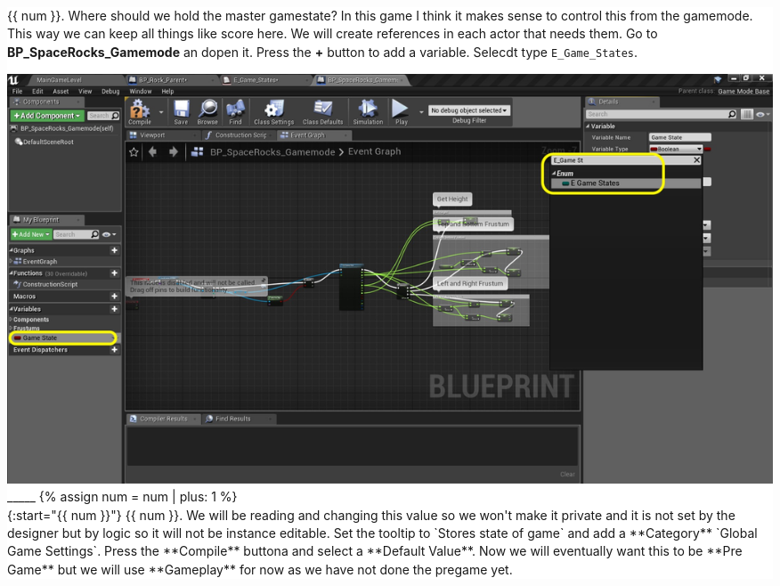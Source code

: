 {{ num }}. Where should we hold the master gamestate?  In this game I think it makes sense to control this from the gamemode.  This way we can keep all things like score here.  We will create references in each actor that needs them.  Go to **BP_SpaceRocks_Gamemode** an dopen it.  Press the **+** button to add a variable.  Selecdt type `E_Game_States`.
</div>
</div>
<div class="col-12 col-lg-8">
<img src="images/NewGameStateVariableSelect.jpg"  class= "img-fluid"  alt="Create new sprite with button">  
</div>
</div>
_____ 
{% assign num = num | plus: 1 %}
<div class = "row">
<div class="col-12 col-lg-4 col align-self-center">
<div markdown = "1">
{:start="{{ num }}"}
{{ num }}. We will be reading and changing this value so we won't make it private and it is not set by the designer but by logic so it will not be instance editable.  Set the tooltip to `Stores state of game` and add a **Category** `Global Game Settings`.  Press the **Compile** buttona and select a **Default Value**.  Now we will eventually want this to be **Pre Game** but we will use **Gameplay** for now as we have not done the pregame yet.
</div>
</div>
<div class="col-12 col-lg-8">